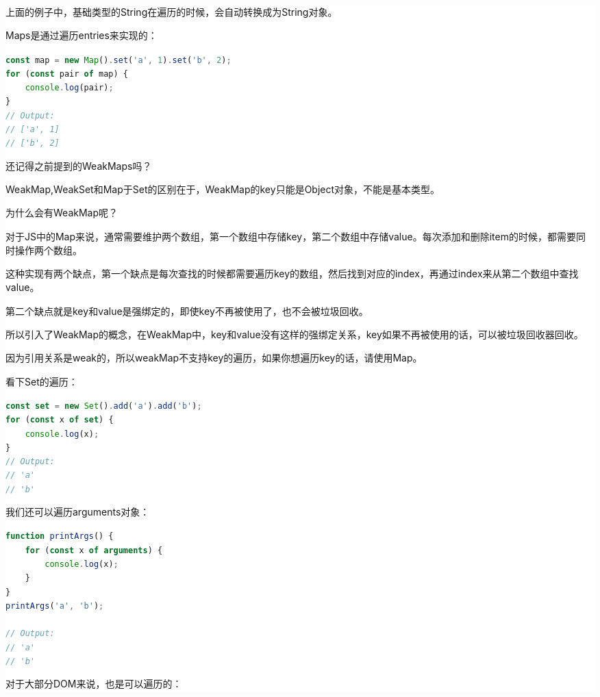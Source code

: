 上面的例子中，基础类型的String在遍历的时候，会自动转换成为String对象。

Maps是通过遍历entries来实现的：

~~~js
const map = new Map().set('a', 1).set('b', 2);
for (const pair of map) {
    console.log(pair);
}
// Output:
// ['a', 1]
// ['b', 2]
~~~

还记得之前提到的WeakMaps吗？

WeakMap,WeakSet和Map于Set的区别在于，WeakMap的key只能是Object对象，不能是基本类型。

为什么会有WeakMap呢？

对于JS中的Map来说，通常需要维护两个数组，第一个数组中存储key，第二个数组中存储value。每次添加和删除item的时候，都需要同时操作两个数组。

这种实现有两个缺点，第一个缺点是每次查找的时候都需要遍历key的数组，然后找到对应的index，再通过index来从第二个数组中查找value。

第二个缺点就是key和value是强绑定的，即使key不再被使用了，也不会被垃圾回收。

所以引入了WeakMap的概念，在WeakMap中，key和value没有这样的强绑定关系，key如果不再被使用的话，可以被垃圾回收器回收。

因为引用关系是weak的，所以weakMap不支持key的遍历，如果你想遍历key的话，请使用Map。

看下Set的遍历：

~~~js
const set = new Set().add('a').add('b');
for (const x of set) {
    console.log(x);
}
// Output:
// 'a'
// 'b'
~~~

我们还可以遍历arguments对象：

~~~js
function printArgs() {
    for (const x of arguments) {
        console.log(x);
    }
}
printArgs('a', 'b');

// Output:
// 'a'
// 'b'
~~~

对于大部分DOM来说，也是可以遍历的：
